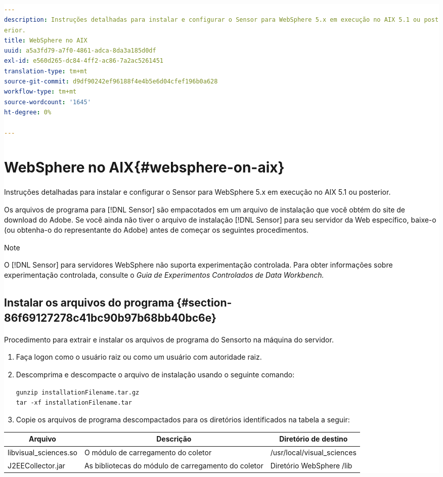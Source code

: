 ```yaml
---
description: Instruções detalhadas para instalar e configurar o Sensor para WebSphere 5.x em execução no AIX 5.1 ou posterior.
title: WebSphere no AIX
uuid: a5a3fd79-a7f0-4861-adca-8da3a185d0df
exl-id: e560d265-dc84-4ff2-ac86-7a2ac5261451
translation-type: tm+mt
source-git-commit: d9df90242ef96188f4e4b5e6d04cfef196b0a628
workflow-type: tm+mt
source-wordcount: '1645'
ht-degree: 0%

---
```


# WebSphere no AIX{#websphere-on-aix}

Instruções detalhadas para instalar e configurar o Sensor para WebSphere 5.x em execução no AIX 5.1 ou posterior.

Os arquivos de programa para [!DNL Sensor] são empacotados em um arquivo de instalação que você obtém do site de download do Adobe. Se você ainda não tiver o arquivo de instalação [!DNL Sensor] para seu servidor da Web específico, baixe-o (ou obtenha-o do representante do Adobe) antes de começar os seguintes procedimentos.

>[!NOTE]
>
>O [!DNL Sensor] para servidores WebSphere não suporta experimentação controlada. Para obter informações sobre experimentação controlada, consulte o *Guia de Experimentos Controlados de Data Workbench.*

## Instalar os arquivos do programa {#section-86f69127278c41bc90b97b68bb40bc6e}

Procedimento para extrair e instalar os arquivos de programa do Sensorto na máquina do servidor.

1. Faça logon como o usuário raiz ou como um usuário com autoridade raiz.
1. Descomprima e descompacte o arquivo de instalação usando o seguinte comando:

   ```
   gunzip installationFilename.tar.gz 
   tar -xf installationFilename.tar
   ```

1. Copie os arquivos de programa descompactados para os diretórios identificados na tabela a seguir:

<table id="table_0E3B403071EF44AFBF0DD673EFEBBFE5"> 
 <thead> 
  <tr> 
   <th colname="col1" class="entry"> Arquivo </th> 
   <th colname="col2" class="entry"> Descrição </th> 
   <th colname="col3" class="entry"> Diretório de destino </th> 
  </tr> 
 </thead>
 <tbody> 
  <tr> 
   <td colname="col1"> libvisual_sciences.so </td> 
   <td colname="col2"> O módulo de carregamento do coletor </td> 
   <td colname="col3"> /usr/local/visual_sciences </td> 
  </tr> 
  <tr> 
   <td colname="col1"> J2EECollector.jar </td> 
   <td colname="col2"> As bibliotecas do módulo de carregamento do coletor </td> 
   <td colname="col3"> Diretório WebSphere /lib </td> 
